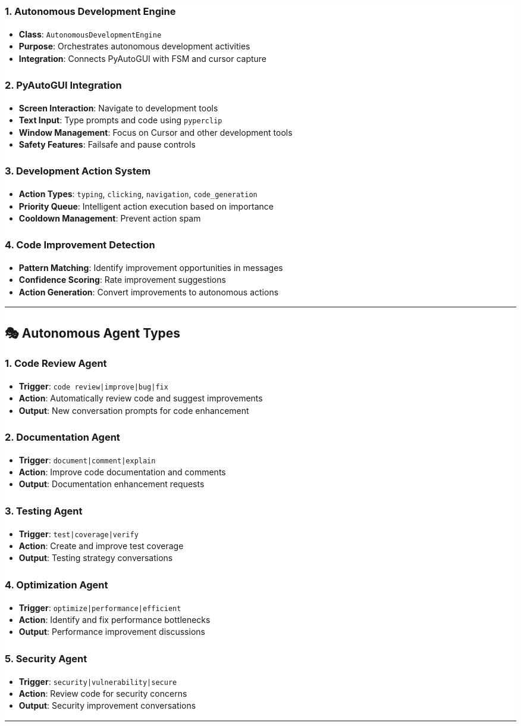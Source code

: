 ### **1. Autonomous Development Engine**
- **Class**: `AutonomousDevelopmentEngine`
- **Purpose**: Orchestrates autonomous development activities
- **Integration**: Connects PyAutoGUI with FSM and cursor capture

### **2. PyAutoGUI Integration**
- **Screen Interaction**: Navigate to development tools
- **Text Input**: Type prompts and code using `pyperclip`
- **Window Management**: Focus on Cursor and other development tools
- **Safety Features**: Failsafe and pause controls

### **3. Development Action System**
- **Action Types**: `typing`, `clicking`, `navigation`, `code_generation`
- **Priority Queue**: Intelligent action execution based on importance
- **Cooldown Management**: Prevent action spam

### **4. Code Improvement Detection**
- **Pattern Matching**: Identify improvement opportunities in messages
- **Confidence Scoring**: Rate improvement suggestions
- **Action Generation**: Convert improvements to autonomous actions

---

## 🎭 **Autonomous Agent Types**

### **1. Code Review Agent**
- **Trigger**: `code review|improve|bug|fix`
- **Action**: Automatically review code and suggest improvements
- **Output**: New conversation prompts for code enhancement

### **2. Documentation Agent**
- **Trigger**: `document|comment|explain`
- **Action**: Improve code documentation and comments
- **Output**: Documentation enhancement requests

### **3. Testing Agent**
- **Trigger**: `test|coverage|verify`
- **Action**: Create and improve test coverage
- **Output**: Testing strategy conversations

### **4. Optimization Agent**
- **Trigger**: `optimize|performance|efficient`
- **Action**: Identify and fix performance bottlenecks
- **Output**: Performance improvement discussions

### **5. Security Agent**
- **Trigger**: `security|vulnerability|secure`
- **Action**: Review code for security concerns
- **Output**: Security improvement conversations

---